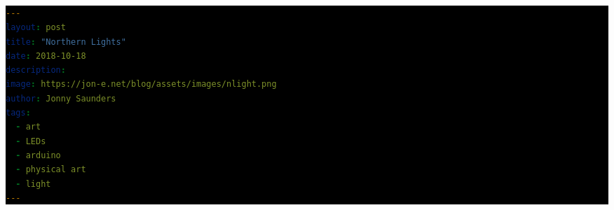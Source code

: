 ```yaml
---
layout: post
title: "Northern Lights"
date: 2018-10-18
description:
image: https://jon-e.net/blog/assets/images/nlight.png
author: Jonny Saunders
tags:
  - art
  - LEDs
  - arduino
  - physical art
  - light
---
```


<style>
    body {
        background-color: black;
        color: #F5F5F5;
    }

    .header {
        background-color: #00000090;
        color: #F0F0F0;
    }
    .header__title {
        color: #F0F0F0;
    }

    .header__list a,
    .header__list span{
        color: #F0F0F0;
    }

    #markdown a {
    color: #B951D1;
    border-bottom: 2px solid #888888;
    -webkit-box-shadow: inset 0 -3px 0 #222222;
    box-shadow: inset 0 -3px 0 #222222;
    }

    blockquote, q {
    margin: 0 0 1.5rem;
    font-family: Lora,serif;
    font-weight: 400;
    font-size: 1.25em;
    color: #888888;
    line-height: 1.4;
    }

    .post__author a {
    color: #B951D1;
    -webkit-transition: color .2s ease-in-out;
    transition: color .2s ease-in-out;
    }
</style>

